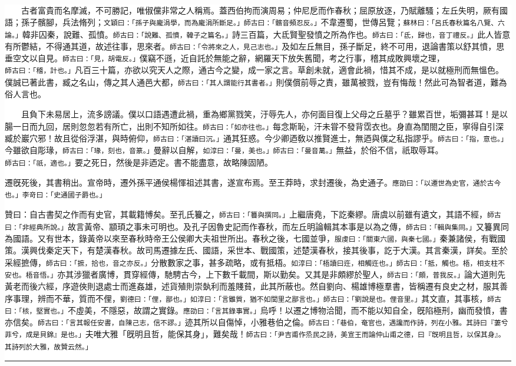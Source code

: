 　　古者富貴而名摩滅，不可勝記，唯俶儻非常之人稱焉。蓋西伯拘而演周易；仲尼戹而作春秋；屈原放逐，乃賦離騷；左丘失明，厥有國語；孫子髕腳，兵法脩列；`文穎曰：「孫子與龐涓學，而為龐涓所斷足。」師古曰：「髕音頻忍反。」`不韋遷蜀，世傳呂覽；`蘇林曰：「呂氏春秋篇名八覽、六論。」`韓非囚秦，說難、孤憤。`師古曰：「說難、孤憤，韓子之篇名。」`詩三百篇，大氐賢聖發憤之所為作也。`師古曰：「氐，歸也，音丁禮反。」`此人皆意有所鬱結，不得通其道，故述往事，思來者。`師古曰：「令將來之人，見己志也。」`及如左丘無目，孫子斷足，終不可用，退論書策以舒其憤，思垂空文以自見。`師古曰：「見，胡電反。」`僕竊不遜，近自託於無能之辭，網羅天下放失舊聞，考之行事，稽其成敗興壞之理，`師古曰：「稽，計也。」`凡百三十篇，亦欲以究天人之際，通古今之變，成一家之言。草創未就，適會此禍，惜其不成，是以就極刑而無慍色。僕誠已著此書，臧之名山，傳之其人通邑大都，`師古曰：「其人謂能行其書者。」`則僕償前辱之責，雖萬被戮，豈有悔哉！然此可為智者道，難為俗人言也。

　　且負下未易居上，流多謗議。僕以口語遇遭此禍，重為鄉黨戮笑，汙辱先人，亦何面目復上父母之丘墓乎？雖累百世，垢彌甚耳！是以腸一日而九回，居則忽忽若有所亡，出則不知所如往。`師古曰：「如亦往也。」`每念斯恥，汗未甞不發背霑衣也。身直為閨閤之臣，寧得自引深臧於巖穴邪！故且從俗浮湛，與時俯仰，`師古曰：「湛讀曰沉。」`通其狂惑。今少卿迺敎以推賢進士，無迺與僕之私指謬乎。`師古曰：「指，意也。」`今雖欲自彫瑑，`師古曰：「瑑，刻也，音篆。」`曼辭以自解，`如淳曰：「曼，美也。」師古曰：「曼音萬。」`無益，於俗不信，祇取辱耳。`師古曰：「祇，適也。」`要之死日，然後是非迺定。書不能盡意，故略陳固陋。

遷旣死後，其書稍出。宣帝時，遷外孫平通侯楊惲祖述其書，遂宣布焉。至王莽時，求封遷後，為史通子。`應劭曰：「以遷世為史官，通於古今也。」李竒曰：「史通國子爵也。」`

贊曰：自古書契之作而有史官，其載籍愽矣。至孔氏籑之，`師古曰：「籑與撰同。」`上繼唐堯，下訖秦繆。唐虞以前雖有遺文，其語不經，`師古曰：「非經典所說。」`故言黃帝、顓頊之事未可明也。及孔子因魯史記而作春秋，而左丘明論輯其本事是以為之傳，`師古曰：「輯與集同。」`又籑異同為國語。又有世本，錄黃帝以來至春秋時帝王公侯卿大夫祖世所出。春秋之後，七國並爭，`服虔曰：「關東六國，與秦七國。」`秦兼諸侯，有戰國策。漢興伐秦定天下，有楚漢春秋。故司馬遷據左氏、國語，采世本、戰國策，述楚漢春秋，接其後事，訖于大漢。其言秦漢，詳矣。至於采經摭傳，`師古曰：「摭，拾也，音之亦反。」`分散數家之事，甚多疏略，或有抵梧。`如淳曰：「梧讀曰迕，相觸迕也。」師古曰：「抵，觸也。梧，相支柱不安也。梧音悟。」`亦其涉獵者廣博，貫穿經傳，馳騁古今，上下數千載間，斯以勤矣。又其是非頗繆於聖人，`師古曰：「頗，普我反。」`論大道則先黃老而後六經，序遊俠則退處士而進姦雄，述貨殖則崇埶利而羞賤貧，此其所蔽也。然自劉向、楊雄博極羣書，皆稱遷有良史之材，服其善序事理，辨而不華，質而不俚，`劉德曰：「俚，鄙也。」如淳曰：「言雖質，猶不如閭里之鄙言也。」師古曰：「劉說是也。俚音里。」`其文直，其事核，`師古曰：「核，堅實也。」`不虛美，不隱惡，故謂之實錄。`應劭曰：「言其錄事實。」`烏呼！以遷之博物洽聞，而不能以知自全，旣陷極刑，幽而發憤，書亦信矣。`師古曰：「言其報任安書，自陳己志，信不謬。」`迹其所以自傷悼，小雅巷伯之倫。`師古曰：「巷伯，奄官也，遇讒而作詩，列在小雅。其詩曰『萋兮菲兮，成是貝錦』是也。」`夫唯大雅「旣明且哲，能保其身」，難矣哉！`師古曰：「尹吉甫作烝民之詩，美宣王而論仲山甫之德，曰『旣明且哲，以保其身』。其詩列於大雅，故贊云然。」`

* * *

